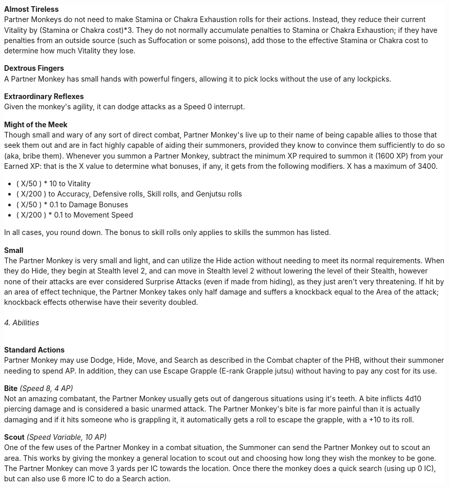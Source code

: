 **Almost Tireless**  
Partner Monkeys do not need to make Stamina or Chakra Exhaustion rolls for their actions. Instead, they reduce their current Vitality by (Stamina or Chakra cost)*3. They do not normally accumulate penalties to Stamina or Chakra Exhaustion; if they have penalties from an outside source (such as Suffocation or some poisons), add those to the effective Stamina or Chakra cost to determine how much Vitality they lose.

**Dextrous Fingers**  
A Partner Monkey has small hands with powerful fingers, allowing it to pick locks without the use of any lockpicks.

**Extraordinary Reflexes**  
Given the monkey's agility, it can dodge attacks as a Speed 0 interrupt.

**Might of the Meek**  
Though small and wary of any sort of direct combat, Partner Monkey's live up to their name of being capable allies to those that seek them out and are in fact highly capable of aiding their summoners, provided they know to convince them sufficiently to do so (aka, bribe them). Whenever you summon a Partner Monkey, subtract the minimum XP required to summon it (1600 XP) from your Earned XP: that is the X value to determine what bonuses, if any, it gets from the following modifiers.  X has a maximum of 3400.  
 + ( X/50 ) * 10 to Vitality
 + ( X/200 ) to Accuracy, Defensive rolls, Skill rolls, and Genjutsu rolls
 + ( X/50 ) * 0.1 to Damage Bonuses
 + ( X/200 ) * 0.1 to Movement Speed

In all cases, you round down. The bonus to skill rolls only applies to skills the summon has listed.  

**Small**  
The Partner Monkey is very small and light, and can utilize the Hide action without needing to meet its normal requirements.  When they do Hide, they begin at Stealth level 2, and can move in Stealth level 2 without lowering the level of their Stealth, however none of their attacks are ever considered Surprise Attacks (even if made from hiding), as they just aren't very threatening. If hit by an area of effect technique, the Partner Monkey takes only half damage and suffers a knockback equal to the Area of the attack; knockback effects otherwise have their severity doubled.

###### 4. Abilities
**Standard Actions**  
Partner Monkey may use Dodge, Hide, Move, and Search as described in the Combat chapter of the PHB, without their summoner needing to spend AP.  In addition, they can use Escape Grapple (E-rank Grapple jutsu) without having to pay any cost for its use.

**Bite** *(Speed 8, 4 AP)*  
Not an amazing combatant, the Partner Monkey usually gets out of dangerous situations using it's teeth. A bite inflicts 4d10 piercing damage and is considered a basic unarmed attack. The Partner Monkey's bite is far more painful than it is actually damaging and if it hits someone who is grappling it, it automatically gets a roll to escape the grapple, with a +10 to its roll.

**Scout** *(Speed Variable, 10 AP)*  
One of the few uses of the Partner Monkey in a combat situation, the Summoner can send the Partner Monkey out to scout an area. This works by giving the monkey a general location to scout out and choosing how long they wish the monkey to be gone. The Partner Monkey can move 3 yards per IC towards the location. Once there the monkey does a quick search (using up 0 IC), but can also use 6 more IC to do a Search action.
